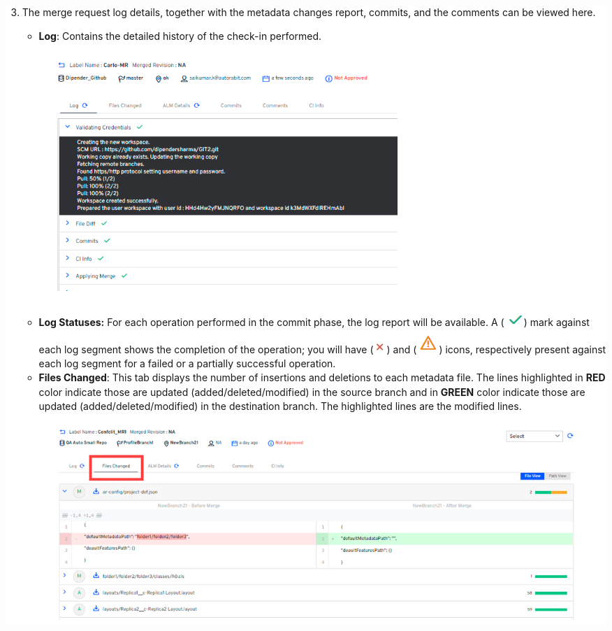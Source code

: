 3.  The merge request log details, together with the metadata changes report, commits, and the comments can be viewed here.&#x20;

    * **Log**: Contains the detailed history of the check-in performed.

    <figure><img src="../../../../../.gitbook/assets/image (65) (1) (1) (1) (1) (1) (1).png" alt="" width="497"><figcaption></figcaption></figure>

    * **Log Statuses:** For each operation performed in the commit phase, the log report will be available. A (![](<../../../../../.gitbook/assets/image (66) (1) (1) (1) (1) (1).png>)) mark against each log segment shows the completion of the operation; you will have (![](<../../../../../.gitbook/assets/image (67) (1) (1) (1) (1) (1).png>)) and (![](<../../../../../.gitbook/assets/image (68) (1) (1) (1) (1) (1).png>)) icons, respectively present against each log segment for a failed or a partially successful operation.
    * **Files Changed**: This tab displays the number of insertions and deletions to each metadata file. The lines highlighted in **RED** color indicate those are updated (added/deleted/modified) in the source branch and in **GREEN** color indicate those are updated (added/deleted/modified) in the destination branch. The highlighted lines are the modified lines.

    <figure><img src="../../../../../.gitbook/assets/image (69) (1) (1) (1).png" alt=""><figcaption></figcaption></figure>
